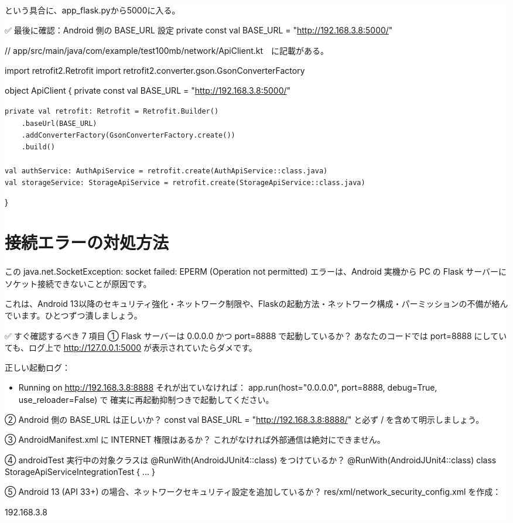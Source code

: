 という具合に、app_flask.pyから5000に入る。

✅ 最後に確認：Android 側の BASE_URL 設定
private const val BASE_URL = "http://192.168.3.8:5000/"

//  app/src/main/java/com/example/test100mb/network/ApiClient.kt　に記載がある。

import retrofit2.Retrofit
import retrofit2.converter.gson.GsonConverterFactory

object ApiClient {
    private const val BASE_URL = "http://192.168.3.8:5000/"

    private val retrofit: Retrofit = Retrofit.Builder()
        .baseUrl(BASE_URL)
        .addConverterFactory(GsonConverterFactory.create())
        .build()

    val authService: AuthApiService = retrofit.create(AuthApiService::class.java)
    val storageService: StorageApiService = retrofit.create(StorageApiService::class.java)
}

# 接続エラーの対処方法
この java.net.SocketException: socket failed: EPERM (Operation not permitted) エラーは、Android 実機から PC の Flask サーバーにソケット接続できないことが原因です。

これは、Android 13以降のセキュリティ強化・ネットワーク制限や、Flaskの起動方法・ネットワーク構成・パーミッションの不備が絡んでいます。ひとつずつ潰しましょう。

✅ すぐ確認するべき 7 項目
① Flask サーバーは 0.0.0.0 かつ port=8888 で起動しているか？
あなたのコードでは port=8888 にしていても、ログ上で http://127.0.0.1:5000 が表示されていたらダメです。

正しい起動ログ：
 * Running on http://192.168.3.8:8888
それが出ていなければ：
app.run(host="0.0.0.0", port=8888, debug=True, use_reloader=False)
で 確実に再起動抑制つきで起動してください。

② Android 側の BASE_URL は正しいか？
const val BASE_URL = "http://192.168.3.8:8888/"
と必ず / を含めて明示しましょう。

③ AndroidManifest.xml に INTERNET 権限はあるか？
<uses-permission android:name="android.permission.INTERNET" />
これがなければ外部通信は絶対にできません。

④ androidTest 実行中の対象クラスは @RunWith(AndroidJUnit4::class) をつけているか？
@RunWith(AndroidJUnit4::class)
class StorageApiServiceIntegrationTest { ... }

⑤ Android 13 (API 33+) の場合、ネットワークセキュリティ設定を追加しているか？
res/xml/network_security_config.xml を作成：
<?xml version="1.0" encoding="utf-8"?>
<network-security-config>
    <domain-config cleartextTrafficPermitted="true">
        <domain includeSubdomains="true">192.168.3.8</domain>
    </domain-config>
</network-security-config>
